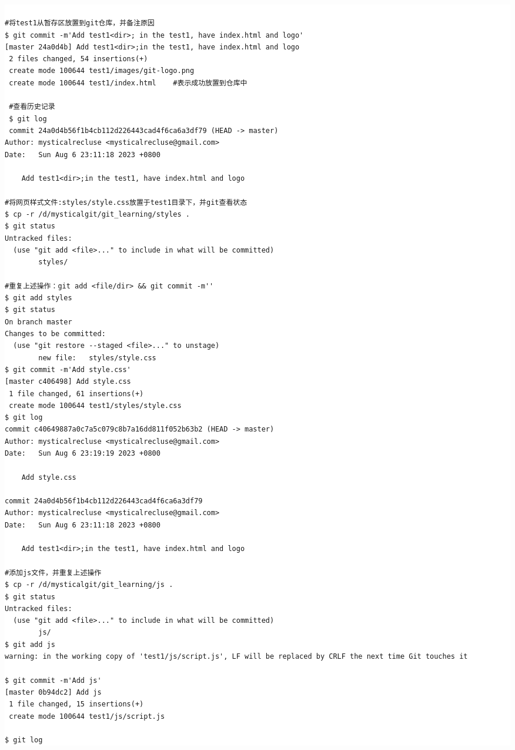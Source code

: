 ```shell

#将test1从暂存区放置到git仓库，并备注原因
$ git commit -m'Add test1<dir>; in the test1, have index.html and logo'
[master 24a0d4b] Add test1<dir>;in the test1, have index.html and logo
 2 files changed, 54 insertions(+)
 create mode 100644 test1/images/git-logo.png
 create mode 100644 test1/index.html    #表示成功放置到仓库中

 #查看历史记录
 $ git log
 commit 24a0d4b56f1b4cb112d226443cad4f6ca6a3df79 (HEAD -> master)
Author: mysticalrecluse <mysticalrecluse@gmail.com>
Date:   Sun Aug 6 23:11:18 2023 +0800

    Add test1<dir>;in the test1, have index.html and logo

#将网页样式文件:styles/style.css放置于test1目录下，并git查看状态
$ cp -r /d/mysticalgit/git_learning/styles .
$ git status
Untracked files:
  (use "git add <file>..." to include in what will be committed)
        styles/

#重复上述操作：git add <file/dir> && git commit -m''
$ git add styles
$ git status
On branch master
Changes to be committed:
  (use "git restore --staged <file>..." to unstage)
        new file:   styles/style.css
$ git commit -m'Add style.css'
[master c406498] Add style.css
 1 file changed, 61 insertions(+)
 create mode 100644 test1/styles/style.css
$ git log
commit c40649887a0c7a5c079c8b7a16dd811f052b63b2 (HEAD -> master)
Author: mysticalrecluse <mysticalrecluse@gmail.com>
Date:   Sun Aug 6 23:19:19 2023 +0800

    Add style.css

commit 24a0d4b56f1b4cb112d226443cad4f6ca6a3df79
Author: mysticalrecluse <mysticalrecluse@gmail.com>
Date:   Sun Aug 6 23:11:18 2023 +0800

    Add test1<dir>;in the test1, have index.html and logo

#添加js文件，并重复上述操作
$ cp -r /d/mysticalgit/git_learning/js .
$ git status
Untracked files:
  (use "git add <file>..." to include in what will be committed)
        js/
$ git add js
warning: in the working copy of 'test1/js/script.js', LF will be replaced by CRLF the next time Git touches it

$ git commit -m'Add js'
[master 0b94dc2] Add js
 1 file changed, 15 insertions(+)
 create mode 100644 test1/js/script.js

$ git log
```